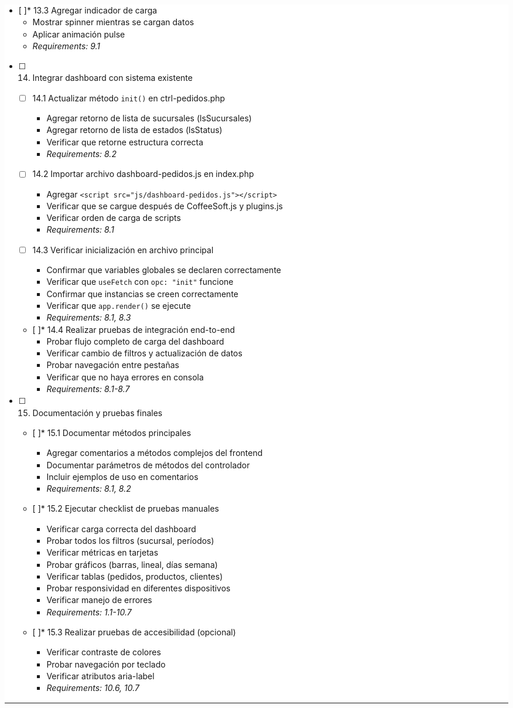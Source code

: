   - [ ]* 13.3 Agregar indicador de carga
    - Mostrar spinner mientras se cargan datos
    - Aplicar animación pulse
    - _Requirements: 9.1_

- [ ] 14. Integrar dashboard con sistema existente
  - [ ] 14.1 Actualizar método `init()` en ctrl-pedidos.php
    - Agregar retorno de lista de sucursales (lsSucursales)
    - Agregar retorno de lista de estados (lsStatus)
    - Verificar que retorne estructura correcta
    - _Requirements: 8.2_

  - [ ] 14.2 Importar archivo dashboard-pedidos.js en index.php
    - Agregar `<script src="js/dashboard-pedidos.js"></script>`
    - Verificar que se cargue después de CoffeeSoft.js y plugins.js
    - Verificar orden de carga de scripts
    - _Requirements: 8.1_

  - [ ] 14.3 Verificar inicialización en archivo principal
    - Confirmar que variables globales se declaren correctamente
    - Verificar que `useFetch` con `opc: "init"` funcione
    - Confirmar que instancias se creen correctamente
    - Verificar que `app.render()` se ejecute
    - _Requirements: 8.1, 8.3_

  - [ ]* 14.4 Realizar pruebas de integración end-to-end
    - Probar flujo completo de carga del dashboard
    - Verificar cambio de filtros y actualización de datos
    - Probar navegación entre pestañas
    - Verificar que no haya errores en consola
    - _Requirements: 8.1-8.7_

- [ ] 15. Documentación y pruebas finales
  - [ ]* 15.1 Documentar métodos principales
    - Agregar comentarios a métodos complejos del frontend
    - Documentar parámetros de métodos del controlador
    - Incluir ejemplos de uso en comentarios
    - _Requirements: 8.1, 8.2_

  - [ ]* 15.2 Ejecutar checklist de pruebas manuales
    - Verificar carga correcta del dashboard
    - Probar todos los filtros (sucursal, períodos)
    - Verificar métricas en tarjetas
    - Probar gráficos (barras, lineal, días semana)
    - Verificar tablas (pedidos, productos, clientes)
    - Probar responsividad en diferentes dispositivos
    - Verificar manejo de errores
    - _Requirements: 1.1-10.7_

  - [ ]* 15.3 Realizar pruebas de accesibilidad (opcional)
    - Verificar contraste de colores
    - Probar navegación por teclado
    - Verificar atributos aria-label
    - _Requirements: 10.6, 10.7_

---